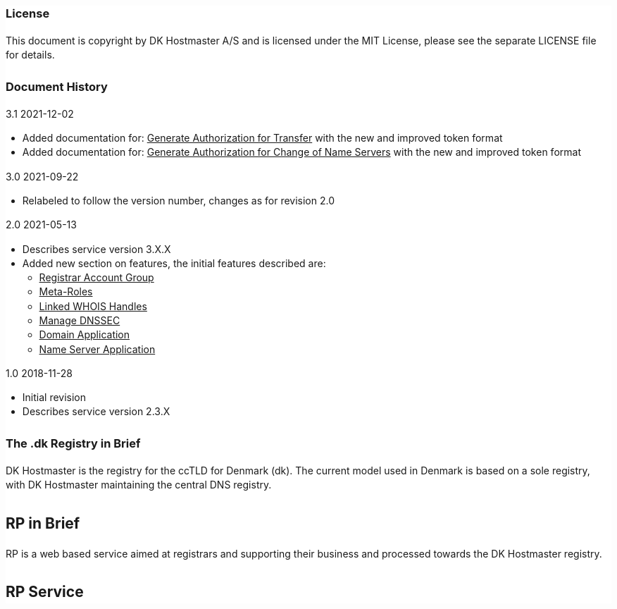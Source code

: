 ### License

This document is copyright by DK Hostmaster A/S and is licensed under the MIT License, please see the separate LICENSE file for details.

<a id="document-history"></a>

### Document History

3.1 2021-12-02

- Added documentation for: [Generate Authorization for Transfer](#generate-authorization-for-transfer) with the new and improved token format
- Added documentation for: [Generate Authorization for Change of Name Servers](#generate-authorization-for-change-of-name-servers) with the new and improved token format

3.0 2021-09-22

- Relabeled to follow the version number, changes as for revision 2.0

2.0 2021-05-13

- Describes service version 3.X.X
- Added new section on features, the initial features described are:
  - [Registrar Account Group](#registrar-account-group)
  - [Meta-Roles](#meta-roles)
  - [Linked WHOIS Handles](#linked-whois-handles)
  - [Manage DNSSEC](#manage-dnssec)
  - [Domain Application](#domain-application)
  - [Name Server Application](#name-server-application)

1.0 2018-11-28

- Initial revision
- Describes service version 2.3.X

<a id="the-dk-registry-in-brief"></a>

### The .dk Registry in Brief

DK Hostmaster is the registry for the ccTLD for Denmark (dk). The current model used in Denmark is based on a sole registry, with DK Hostmaster maintaining the central DNS registry.

<a id="rp-in-brief"></a>

## RP in Brief

RP is a web based service aimed at registrars and supporting their business and processed towards the DK Hostmaster registry.

<a id="rp-service"></a>

## RP Service

<a id="ssltls-support"></a>
